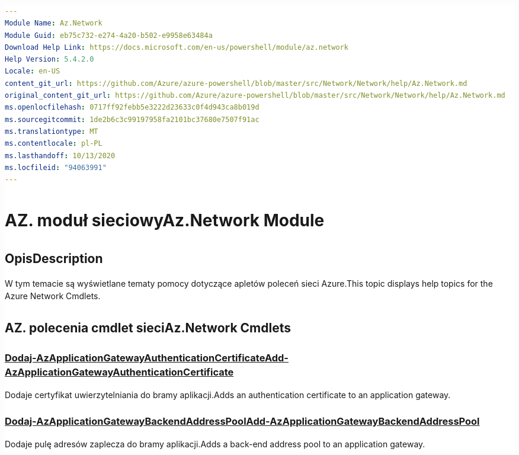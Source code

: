 ```yaml
---
Module Name: Az.Network
Module Guid: eb75c732-e274-4a20-b502-e9958e63484a
Download Help Link: https://docs.microsoft.com/en-us/powershell/module/az.network
Help Version: 5.4.2.0
Locale: en-US
content_git_url: https://github.com/Azure/azure-powershell/blob/master/src/Network/Network/help/Az.Network.md
original_content_git_url: https://github.com/Azure/azure-powershell/blob/master/src/Network/Network/help/Az.Network.md
ms.openlocfilehash: 0717ff92febb5e3222d23633c0f4d943ca8b019d
ms.sourcegitcommit: 1de2b6c3c99197958fa2101bc37680e7507f91ac
ms.translationtype: MT
ms.contentlocale: pl-PL
ms.lasthandoff: 10/13/2020
ms.locfileid: "94063991"
---
```

# <span data-ttu-id="8c284-101">AZ. moduł sieciowy</span><span class="sxs-lookup"><span data-stu-id="8c284-101">Az.Network Module</span></span>
## <span data-ttu-id="8c284-102">Opis</span><span class="sxs-lookup"><span data-stu-id="8c284-102">Description</span></span>
<span data-ttu-id="8c284-103">W tym temacie są wyświetlane tematy pomocy dotyczące apletów poleceń sieci Azure.</span><span class="sxs-lookup"><span data-stu-id="8c284-103">This topic displays help topics for the Azure Network Cmdlets.</span></span>

## <span data-ttu-id="8c284-104">AZ. polecenia cmdlet sieci</span><span class="sxs-lookup"><span data-stu-id="8c284-104">Az.Network Cmdlets</span></span>
### [<span data-ttu-id="8c284-105">Dodaj-AzApplicationGatewayAuthenticationCertificate</span><span class="sxs-lookup"><span data-stu-id="8c284-105">Add-AzApplicationGatewayAuthenticationCertificate</span></span>](Add-AzApplicationGatewayAuthenticationCertificate.md)
<span data-ttu-id="8c284-106">Dodaje certyfikat uwierzytelniania do bramy aplikacji.</span><span class="sxs-lookup"><span data-stu-id="8c284-106">Adds an authentication certificate to an application gateway.</span></span>

### [<span data-ttu-id="8c284-107">Dodaj-AzApplicationGatewayBackendAddressPool</span><span class="sxs-lookup"><span data-stu-id="8c284-107">Add-AzApplicationGatewayBackendAddressPool</span></span>](Add-AzApplicationGatewayBackendAddressPool.md)
<span data-ttu-id="8c284-108">Dodaje pulę adresów zaplecza do bramy aplikacji.</span><span class="sxs-lookup"><span data-stu-id="8c284-108">Adds a back-end address pool to an application gateway.</span></span>
